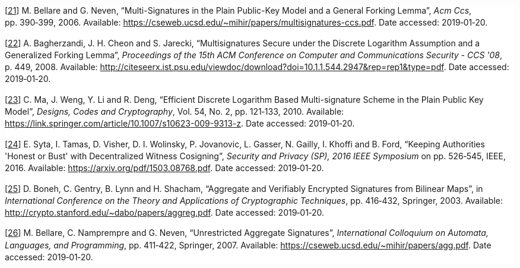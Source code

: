 [[21]] M. Bellare and G. Neven, “Multi-Signatures in the Plain Public-Key Model and a General Forking Lemma”, *Acm
Ccs*, pp.&nbsp;390&#8209;399, 2006. Available: <https://cseweb.ucsd.edu/~mihir/papers/multisignatures-ccs.pdf>.
Date accessed: 2019&#8209;01&#8209;20.

[21]: https://cseweb.ucsd.edu/~mihir/papers/multisignatures-ccs.pdf
"Multi-Signatures in the Plain
Public-Key Modeland a General
Forking Lemma"

[[22]] A. Bagherzandi, J. H. Cheon and S. Jarecki, “Multisignatures Secure under the Discrete Logarithm Assumption and a
Generalized Forking Lemma”, *Proceedings of the 15th ACM Conference on Computer and Communications Security - CCS&nbsp;'08*,
p.&nbsp;449, 2008. Available: <http://citeseerx.ist.psu.edu/viewdoc/download?doi=10.1.1.544.2947&rep=rep1&type=pdf>.
Date accessed: 2019&#8209;01&#8209;20.

[22]: http://citeseerx.ist.psu.edu/viewdoc/download?doi=10.1.1.544.2947&rep=rep1&type=pdf
"Multisignatures Secure under the Discrete Logarithm Assumption and a Generalized Forking Lemma"

[[23]] C. Ma, J. Weng, Y. Li and R. Deng, “Efficient Discrete Logarithm Based Multi-signature Scheme in the Plain Public
Key Model”, *Designs, Codes and Cryptography*, Vol.&nbsp;54, No.&nbsp;2, pp.&nbsp;121&#8209;133, 2010.
Available: <https://link.springer.com/article/10.1007/s10623-009-9313-z>. Date accessed: 2019&#8209;01&#8209;20.

[23]: https://link.springer.com/article/10.1007/s10623-009-9313-z
"Efficient Discrete Logarithm
Based Multi-signature Scheme in the
Plain Public Key Model"

[[24]] E. Syta, I. Tamas, D. Visher, D. I. Wolinsky, P. Jovanovic, L. Gasser, N. Gailly, I. Khoffi and B. Ford, “Keeping
Authorities 'Honest or Bust' with Decentralized Witness Cosigning”, *Security and Privacy (SP), 2016 IEEE Symposium*
on pp.&nbsp;526&#8209;545, IEEE, 2016. Available: <https://arxiv.org/pdf/1503.08768.pdf>.
Date accessed: 2019&#8209;01&#8209;20.

[24]: https://arxiv.org/pdf/1503.08768.pdf
"Keeping Authorities 'Honest or Bust' with Decentralized Witness Cosigning"

[[25]] D. Boneh, C. Gentry, B. Lynn and H. Shacham, “Aggregate and Verifiably Encrypted Signatures from Bilinear Maps”,
in *International Conference on the Theory and Applications of Cryptographic Techniques*, pp.&nbsp;416&#8209;432,
Springer, 2003.
Available: <http://crypto.stanford.edu/~dabo/papers/aggreg.pdf>. Date accessed: 2019&#8209;01&#8209;20.

[25]: http://crypto.stanford.edu/~dabo/papers/aggreg.pdf
"Aggregate and Verifiably Encrypted
Signatures from Bilinear Maps"

[[26]] M. Bellare, C. Namprempre and G. Neven,  “Unrestricted Aggregate Signatures”, *International Colloquium on
Automata, Languages, and Programming*, pp.&nbsp;411&#8209;422, Springer, 2007. Available:
<https://cseweb.ucsd.edu/~mihir/papers/agg.pdf>.
Date accessed: 2019&#8209;01&#8209;20.


[1]: https://blockstream.com/2018/01/23/musig-key-aggregation-schnorr-signatures/
[2]: https://blockstream.com/2018/02/15/schnorr-signatures-bpase/
[3]: https://scinapse.io/papers/200023587/
[4]: https://eprint.iacr.org/2018/068.pdf
[5]: https://wiki.bitcoin.com/w/Multisignature
[6]: https://link.springer.com/article/10.1007/BF00196725
[7]: https://ed25519.cr.yp.to/ed25519-20110705.pdf
[8]: https://eprint.iacr.org/2015/996.pdf
[9]: https://eprint.iacr.org/2016/191.pdf
[10]: https://link.springer.com/content/pdf/10.1007%2FBFb0053435.pdf
[11]: https://ieeexplore.ieee.org/abstract/document/326780
[12]: https://link.springer.com/content/pdf/10.1007%2F978-0-387-34873-5_11.pdf
[13]: https://link.springer.com/chapter/10.1007/3-540-57332-1_11
[14]: https://link.springer.com/content/pdf/10.1007%2F3-540-68697-5_6.pdf
[15]: https://pdfs.semanticscholar.org/d412/e5ab35fd397931cef0f8202324308f44e545.pdf
[16]: http://search.ieice.org/bin/summary.php?id=e82-a_1_21&category=A&year=1999&lang=E&abst=
[17]: https://pdfs.semanticscholar.org/6bf4/f9450e7a8e31c106a8670b961de4735589cf.pdf
[18]: https://link.springer.com/content/pdf/10.1007%2F978-3-540-72540-4_13.pdf
[19]: https://www.iacr.org/archive/pkc2003/25670031/25670031.pdf
[20]: https://eprint.iacr.org/2006/096.pdf
[26]: https://cseweb.ucsd.edu/~mihir/papers/agg.pdf
[27]: https://hovav.net/ucsd/dist/rsaagg.pdf
[28]: https://bitcoin.org/en/glossary/multisig
[29]: https://www.iacr.org/archive/tcc2009/54440456/54440456.pdf
[30]: https://people.eecs.berkeley.edu/~raluca/cs261-f15/readings/merkle.pdf
[31]: https://bitcointalk.org/index.php?topic=279249.0
[32]: https://cseweb.ucsd.edu/~mihir/papers/gq.pdf
[33]: https://eprint.iacr.org/2001/002.pdf
[34]: https://www.semanticscholar.org/paper/Okamoto-Beats-Schnorr%3A-On-the-Provable-Security-of-Drijvers-Edalatnejad/154938a12885ff30301129597ebe11dd153385bb